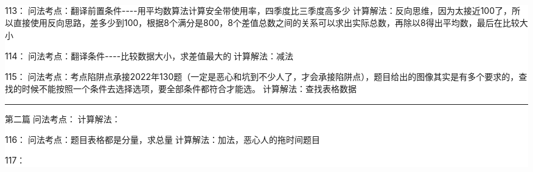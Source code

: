 113：
问法考点：翻译前置条件----用平均数算法计算安全带使用率，四季度比三季度高多少
计算解法：反向思维，因为太接近100了，所以直接使用反向思路，差多少到100，根据8个满分是800，8个差值总数之间的关系可以求出实际总数，再除以8得出平均数，最后在比较大小

114：
问法考点：翻译条件----比较数据大小，求差值最大的
计算解法：减法


115：
问法考点：考点陷阱点承接2022年130题（一定是恶心和坑到不少人了，才会承接陷阱点），题目给出的图像其实是有多个要求的，查找的时候不能按照一个条件去选择选项，要全部条件都符合才能选。
计算解法：查找表格数据

---

第二篇
问法考点：
计算解法：

116：
问法考点：题目表格都是分量，求总量
计算解法：加法，恶心人的拖时间题目

117：
